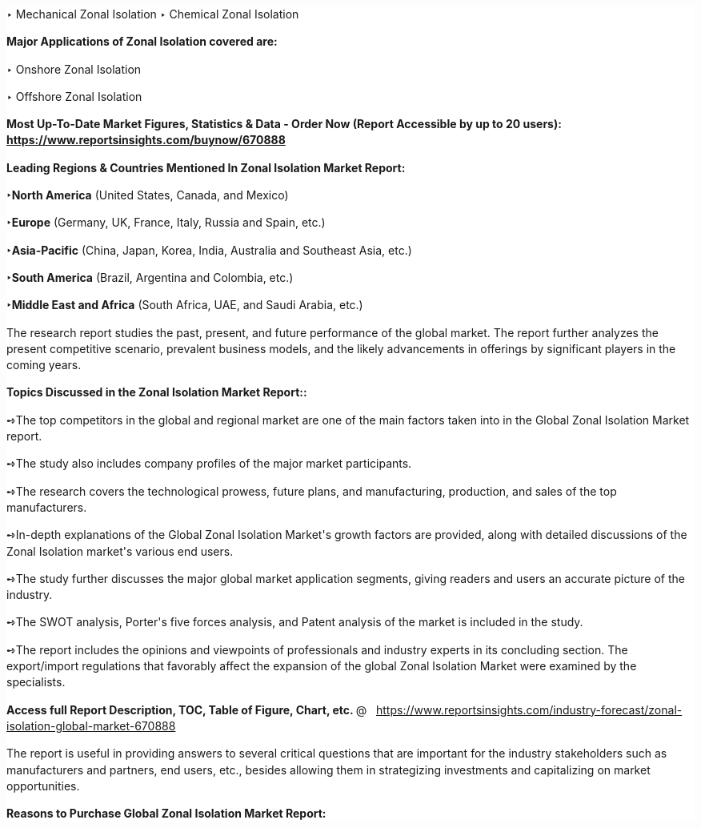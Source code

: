 ‣ Mechanical Zonal Isolation
‣ Chemical Zonal Isolation

<strong>Major Applications of Zonal Isolation covered are:</strong>

‣ Onshore Zonal Isolation

‣ Offshore Zonal Isolation

<strong>Most Up-To-Date Market Figures, Statistics & Data - Order Now (Report Accessible by up to 20 users): <a href=https://www.reportsinsights.com/buynow/670888>https://www.reportsinsights.com/buynow/670888</a></strong>

<strong>Leading Regions &amp; Countries Mentioned In Zonal Isolation Market Report:</strong>

<strong>‣North America</strong> (United States, Canada, and Mexico)

<strong>‣Europe</strong> (Germany, UK, France, Italy, Russia and Spain, etc.)

<strong>‣Asia-Pacific</strong> (China, Japan, Korea, India, Australia and Southeast Asia, etc.)

<strong>‣South America</strong> (Brazil, Argentina and Colombia, etc.)

<strong>‣Middle East and Africa</strong> (South Africa, UAE, and Saudi Arabia, etc.)

The research report studies the past, present, and future performance of the global market. The report further analyzes the present competitive scenario, prevalent business models, and the likely advancements in offerings by significant players in the coming years.

<strong>Topics Discussed in the Zonal Isolation Market Report::</strong>

➺The top competitors in the global and regional market are one of the main factors taken into in the Global Zonal Isolation Market report.

➺The study also includes company profiles of the major market participants.

➺The research covers the technological prowess, future plans, and manufacturing, production, and sales of the top manufacturers.

➺In-depth explanations of the Global Zonal Isolation Market's growth factors are provided, along with detailed discussions of the Zonal Isolation market's various end users.

➺The study further discusses the major global market application segments, giving readers and users an accurate picture of the industry.

➺The SWOT analysis, Porter's five forces analysis, and Patent analysis of the market is included in the study.

➺The report includes the opinions and viewpoints of professionals and industry experts in its concluding section. The export/import regulations that favorably affect the expansion of the global Zonal Isolation Market were examined by the specialists.

<strong>Access full Report Description, TOC, Table of Figure, Chart, etc. </strong>@   <a href=https://www.reportsinsights.com/industry-forecast/zonal-isolation-global-market-670888>https://www.reportsinsights.com/industry-forecast/zonal-isolation-global-market-670888</a>

The report is useful in providing answers to several critical questions that are important for the industry stakeholders such as manufacturers and partners, end users, etc., besides allowing them in strategizing investments and capitalizing on market opportunities.

<strong>Reasons to Purchase Global Zonal Isolation Market Report:</strong>
